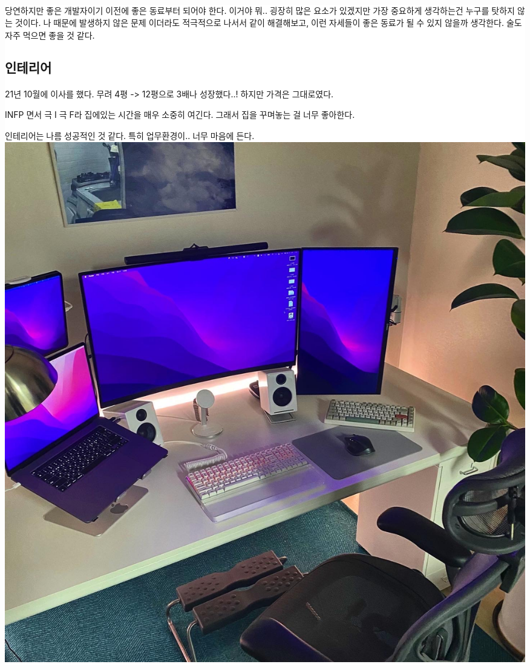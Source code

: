 당연하지만 좋은 개발자이기 이전에 좋은 동료부터 되어야 한다. 이거야 뭐.. 굉장히 많은 요소가 있겠지만 가장 중요하게 생각하는건 누구를 탓하지 않는 것이다. 나 때문에 발생하지 않은 문제 이더라도 적극적으로 나서서 같이 해결해보고, 이런 자세들이 좋은 동료가 될 수 있지 않을까 생각한다. 술도 자주 먹으면 좋을 것 같다.


## 인테리어

21년 10월에 이사를 했다. 무려 4평 -> 12평으로 3배나 성장했다..! 하지만 가격은 그대로였다.

INFP 면서 극 I 극 F라 집에있는 시간을 매우 소중히 여긴다. 그래서 집을 꾸며놓는 걸 너무 좋아한다.

인테리어는 나름 성공적인 것 같다. 특히 업무환경이.. 너무 마음에 든다.
![desk_1](./desk_1.jpg)